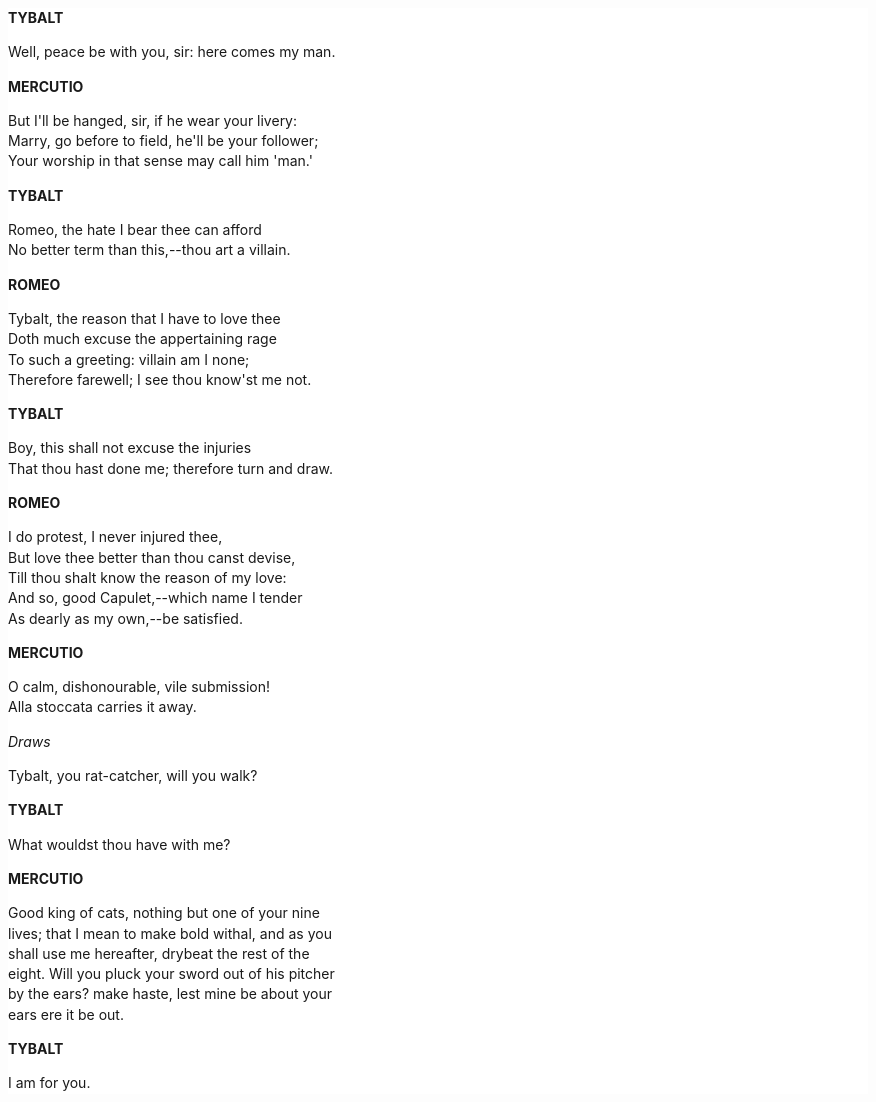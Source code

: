 **TYBALT**

Well, peace be with you, sir: here comes my man.

**MERCUTIO**

But I'll be hanged, sir, if he wear your livery:  
Marry, go before to field, he'll be your follower;  
Your worship in that sense may call him 'man.'

**TYBALT**

Romeo, the hate I bear thee can afford  
No better term than this,--thou art a villain.

**ROMEO**

Tybalt, the reason that I have to love thee  
Doth much excuse the appertaining rage  
To such a greeting: villain am I none;  
Therefore farewell; I see thou know'st me not.

**TYBALT**

Boy, this shall not excuse the injuries  
That thou hast done me; therefore turn and draw.

**ROMEO**

I do protest, I never injured thee,  
But love thee better than thou canst devise,  
Till thou shalt know the reason of my love:  
And so, good Capulet,--which name I tender  
As dearly as my own,--be satisfied.

**MERCUTIO**

O calm, dishonourable, vile submission!  
Alla stoccata carries it away.

_Draws_

Tybalt, you rat-catcher, will you walk?

**TYBALT**

What wouldst thou have with me?

**MERCUTIO**

Good king of cats, nothing but one of your nine  
lives; that I mean to make bold withal, and as you  
shall use me hereafter, drybeat the rest of the  
eight. Will you pluck your sword out of his pitcher  
by the ears? make haste, lest mine be about your  
ears ere it be out.

**TYBALT**

I am for you.

